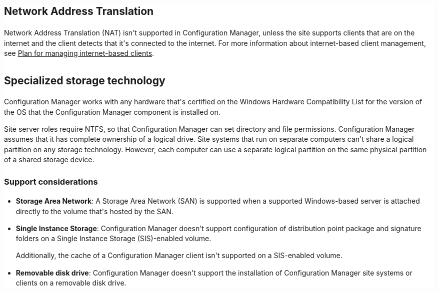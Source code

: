 

##  <a name="bkmk_NAT"></a> Network Address Translation  

Network Address Translation (NAT) isn't supported in Configuration Manager, unless the site supports clients that are on the internet and the client detects that it's connected to the internet. For more information about internet-based client management, see [Plan for managing internet-based clients](/sccm/core/clients/deploy/plan/plan-for-managing-internet-based-clients).  



##  <a name="bkmk_storage"></a> Specialized storage technology  

Configuration Manager works with any hardware that's certified on the Windows Hardware Compatibility List for the version of the OS that the Configuration Manager component is installed on.

Site server roles require NTFS, so that Configuration Manager can set directory and file permissions. Configuration Manager assumes that it has complete ownership of a logical drive. Site systems that run on separate computers can't share a logical partition on any storage technology. However, each computer can use a separate logical partition on the same physical partition of a shared storage device.  

### Support considerations

- **Storage Area Network**: A Storage Area Network (SAN) is supported when a supported Windows-based server is attached directly to the volume that's hosted by the SAN.  

- **Single Instance Storage**: Configuration Manager doesn't support configuration of distribution point package and signature folders on a Single Instance Storage (SIS)-enabled volume.  

     Additionally, the cache of a Configuration Manager client isn't supported on a SIS-enabled volume.  

- **Removable disk drive**: Configuration Manager doesn't support the installation of Configuration Manager site systems or clients on a removable disk drive.  
